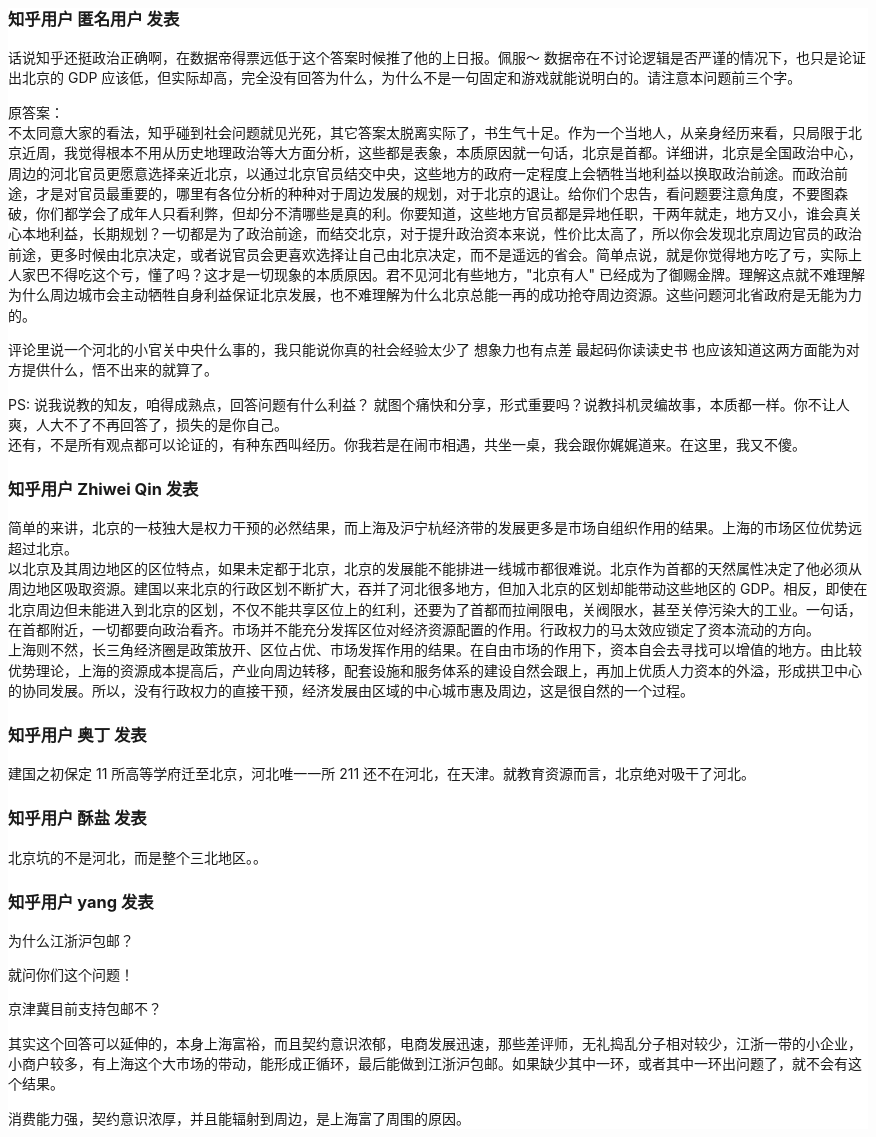 ### 知乎用户 匿名用户 发表
    
话说知乎还挺政治正确啊，在数据帝得票远低于这个答案时候推了他的上日报。佩服～ 数据帝在不讨论逻辑是否严谨的情况下，也只是论证出北京的 GDP 应该低，但实际却高，完全没有回答为什么，为什么不是一句固定和游戏就能说明白的。请注意本问题前三个字。

原答案：  
不太同意大家的看法，知乎碰到社会问题就见光死，其它答案太脱离实际了，书生气十足。作为一个当地人，从亲身经历来看，只局限于北京近周，我觉得根本不用从历史地理政治等大方面分析，这些都是表象，本质原因就一句话，北京是首都。详细讲，北京是全国政治中心，周边的河北官员更愿意选择亲近北京，以通过北京官员结交中央，这些地方的政府一定程度上会牺牲当地利益以换取政治前途。而政治前途，才是对官员最重要的，哪里有各位分析的种种对于周边发展的规划，对于北京的退让。给你们个忠告，看问题要注意角度，不要图森破，你们都学会了成年人只看利弊，但却分不清哪些是真的利。你要知道，这些地方官员都是异地任职，干两年就走，地方又小，谁会真关心本地利益，长期规划？一切都是为了政治前途，而结交北京，对于提升政治资本来说，性价比太高了，所以你会发现北京周边官员的政治前途，更多时候由北京决定，或者说官员会更喜欢选择让自己由北京决定，而不是遥远的省会。简单点说，就是你觉得地方吃了亏，实际上人家巴不得吃这个亏，懂了吗？这才是一切现象的本质原因。君不见河北有些地方，"北京有人" 已经成为了御赐金牌。理解这点就不难理解为什么周边城市会主动牺牲自身利益保证北京发展，也不难理解为什么北京总能一再的成功抢夺周边资源。这些问题河北省政府是无能为力的。

  

评论里说一个河北的小官关中央什么事的，我只能说你真的社会经验太少了 想象力也有点差 最起码你读读史书 也应该知道这两方面能为对方提供什么，悟不出来的就算了。

PS: 说我说教的知友，咱得成熟点，回答问题有什么利益？ 就图个痛快和分享，形式重要吗？说教抖机灵编故事，本质都一样。你不让人爽，人大不了不再回答了，损失的是你自己。  
还有，不是所有观点都可以论证的，有种东西叫经历。你我若是在闹市相遇，共坐一桌，我会跟你娓娓道来。在这里，我又不傻。
    
    
    
    
### 知乎用户 Zhiwei Qin 发表
    
简单的来讲，北京的一枝独大是权力干预的必然结果，而上海及沪宁杭经济带的发展更多是市场自组织作用的结果。上海的市场区位优势远超过北京。  
以北京及其周边地区的区位特点，如果未定都于北京，北京的发展能不能排进一线城市都很难说。北京作为首都的天然属性决定了他必须从周边地区吸取资源。建国以来北京的行政区划不断扩大，吞并了河北很多地方，但加入北京的区划却能带动这些地区的 GDP。相反，即使在北京周边但未能进入到北京的区划，不仅不能共享区位上的红利，还要为了首都而拉闸限电，关阀限水，甚至关停污染大的工业。一句话，在首都附近，一切都要向政治看齐。市场并不能充分发挥区位对经济资源配置的作用。行政权力的马太效应锁定了资本流动的方向。  
上海则不然，长三角经济圈是政策放开、区位占优、市场发挥作用的结果。在自由市场的作用下，资本自会去寻找可以增值的地方。由比较优势理论，上海的资源成本提高后，产业向周边转移，配套设施和服务体系的建设自然会跟上，再加上优质人力资本的外溢，形成拱卫中心的协同发展。所以，没有行政权力的直接干预，经济发展由区域的中心城市惠及周边，这是很自然的一个过程。
    
    
    
    
### 知乎用户 奥丁 发表
    
建国之初保定 11 所高等学府迁至北京，河北唯一一所 211 还不在河北，在天津。就教育资源而言，北京绝对吸干了河北。
    
    
    
    
### 知乎用户 酥盐 发表
    
北京坑的不是河北，而是整个三北地区。。
    
    
    
    
### 知乎用户 yang 发表
    
为什么江浙沪包邮？

就问你们这个问题！

京津冀目前支持包邮不？

其实这个回答可以延伸的，本身上海富裕，而且契约意识浓郁，电商发展迅速，那些差评师，无礼捣乱分子相对较少，江浙一带的小企业，小商户较多，有上海这个大市场的带动，能形成正循环，最后能做到江浙沪包邮。如果缺少其中一环，或者其中一环出问题了，就不会有这个结果。

消费能力强，契约意识浓厚，并且能辐射到周边，是上海富了周围的原因。
    